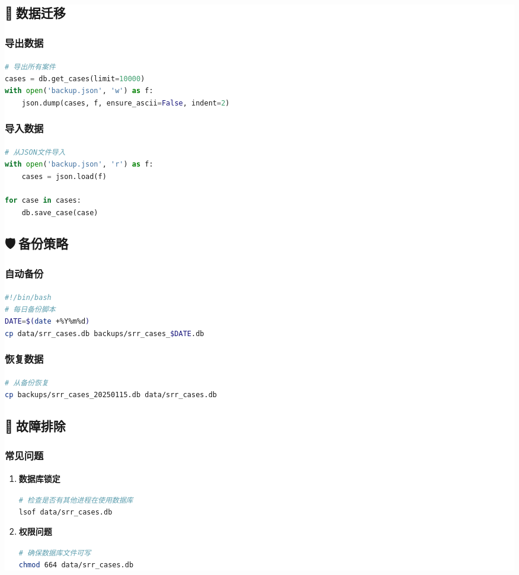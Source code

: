 ## 🔄 数据迁移

### 导出数据
```python
# 导出所有案件
cases = db.get_cases(limit=10000)
with open('backup.json', 'w') as f:
    json.dump(cases, f, ensure_ascii=False, indent=2)
```

### 导入数据
```python
# 从JSON文件导入
with open('backup.json', 'r') as f:
    cases = json.load(f)
    
for case in cases:
    db.save_case(case)
```

## 🛡️ 备份策略

### 自动备份
```bash
#!/bin/bash
# 每日备份脚本
DATE=$(date +%Y%m%d)
cp data/srr_cases.db backups/srr_cases_$DATE.db
```

### 恢复数据
```bash
# 从备份恢复
cp backups/srr_cases_20250115.db data/srr_cases.db
```

## 🔧 故障排除

### 常见问题

1. **数据库锁定**
   ```bash
   # 检查是否有其他进程在使用数据库
   lsof data/srr_cases.db
   ```

2. **权限问题**
   ```bash
   # 确保数据库文件可写
   chmod 664 data/srr_cases.db
   ```
